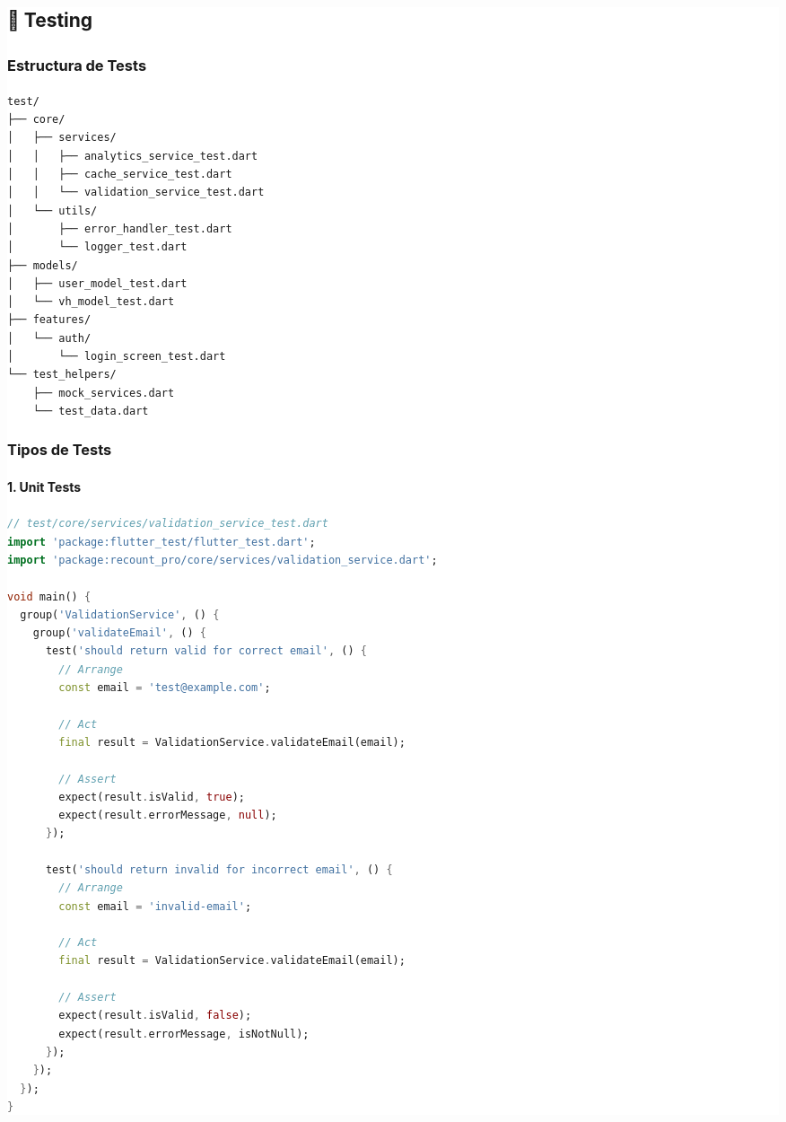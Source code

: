 ## 🧪 Testing

### Estructura de Tests

```
test/
├── core/
│   ├── services/
│   │   ├── analytics_service_test.dart
│   │   ├── cache_service_test.dart
│   │   └── validation_service_test.dart
│   └── utils/
│       ├── error_handler_test.dart
│       └── logger_test.dart
├── models/
│   ├── user_model_test.dart
│   └── vh_model_test.dart
├── features/
│   └── auth/
│       └── login_screen_test.dart
└── test_helpers/
    ├── mock_services.dart
    └── test_data.dart
```

### Tipos de Tests

#### 1. Unit Tests

```dart
// test/core/services/validation_service_test.dart
import 'package:flutter_test/flutter_test.dart';
import 'package:recount_pro/core/services/validation_service.dart';

void main() {
  group('ValidationService', () {
    group('validateEmail', () {
      test('should return valid for correct email', () {
        // Arrange
        const email = 'test@example.com';
        
        // Act
        final result = ValidationService.validateEmail(email);
        
        // Assert
        expect(result.isValid, true);
        expect(result.errorMessage, null);
      });
      
      test('should return invalid for incorrect email', () {
        // Arrange
        const email = 'invalid-email';
        
        // Act
        final result = ValidationService.validateEmail(email);
        
        // Assert
        expect(result.isValid, false);
        expect(result.errorMessage, isNotNull);
      });
    });
  });
}
```